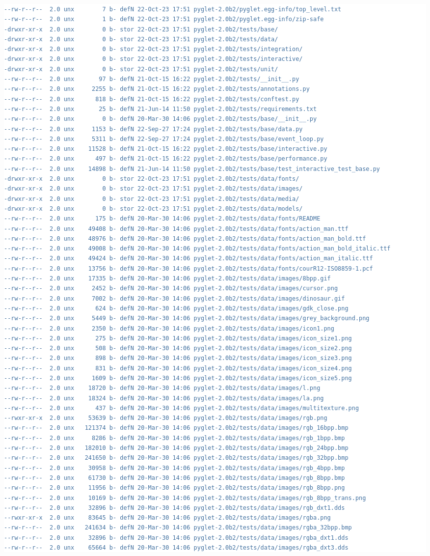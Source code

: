 ```diff
--rw-r--r--  2.0 unx        7 b- defN 22-Oct-23 17:51 pyglet-2.0b2/pyglet.egg-info/top_level.txt
--rw-r--r--  2.0 unx        1 b- defN 22-Oct-23 17:51 pyglet-2.0b2/pyglet.egg-info/zip-safe
-drwxr-xr-x  2.0 unx        0 b- stor 22-Oct-23 17:51 pyglet-2.0b2/tests/base/
-drwxr-xr-x  2.0 unx        0 b- stor 22-Oct-23 17:51 pyglet-2.0b2/tests/data/
-drwxr-xr-x  2.0 unx        0 b- stor 22-Oct-23 17:51 pyglet-2.0b2/tests/integration/
-drwxr-xr-x  2.0 unx        0 b- stor 22-Oct-23 17:51 pyglet-2.0b2/tests/interactive/
-drwxr-xr-x  2.0 unx        0 b- stor 22-Oct-23 17:51 pyglet-2.0b2/tests/unit/
--rw-r--r--  2.0 unx       97 b- defN 21-Oct-15 16:22 pyglet-2.0b2/tests/__init__.py
--rw-r--r--  2.0 unx     2255 b- defN 21-Oct-15 16:22 pyglet-2.0b2/tests/annotations.py
--rw-r--r--  2.0 unx      818 b- defN 21-Oct-15 16:22 pyglet-2.0b2/tests/conftest.py
--rw-r--r--  2.0 unx       25 b- defN 21-Jun-14 11:50 pyglet-2.0b2/tests/requirements.txt
--rw-r--r--  2.0 unx        0 b- defN 20-Mar-30 14:06 pyglet-2.0b2/tests/base/__init__.py
--rw-r--r--  2.0 unx     1153 b- defN 22-Sep-27 17:24 pyglet-2.0b2/tests/base/data.py
--rw-r--r--  2.0 unx     5311 b- defN 22-Sep-27 17:24 pyglet-2.0b2/tests/base/event_loop.py
--rw-r--r--  2.0 unx    11528 b- defN 21-Oct-15 16:22 pyglet-2.0b2/tests/base/interactive.py
--rw-r--r--  2.0 unx      497 b- defN 21-Oct-15 16:22 pyglet-2.0b2/tests/base/performance.py
--rw-r--r--  2.0 unx    14898 b- defN 21-Jun-14 11:50 pyglet-2.0b2/tests/base/test_interactive_test_base.py
-drwxr-xr-x  2.0 unx        0 b- stor 22-Oct-23 17:51 pyglet-2.0b2/tests/data/fonts/
-drwxr-xr-x  2.0 unx        0 b- stor 22-Oct-23 17:51 pyglet-2.0b2/tests/data/images/
-drwxr-xr-x  2.0 unx        0 b- stor 22-Oct-23 17:51 pyglet-2.0b2/tests/data/media/
-drwxr-xr-x  2.0 unx        0 b- stor 22-Oct-23 17:51 pyglet-2.0b2/tests/data/models/
--rw-r--r--  2.0 unx      175 b- defN 20-Mar-30 14:06 pyglet-2.0b2/tests/data/fonts/README
--rw-r--r--  2.0 unx    49408 b- defN 20-Mar-30 14:06 pyglet-2.0b2/tests/data/fonts/action_man.ttf
--rw-r--r--  2.0 unx    48976 b- defN 20-Mar-30 14:06 pyglet-2.0b2/tests/data/fonts/action_man_bold.ttf
--rw-r--r--  2.0 unx    49008 b- defN 20-Mar-30 14:06 pyglet-2.0b2/tests/data/fonts/action_man_bold_italic.ttf
--rw-r--r--  2.0 unx    49424 b- defN 20-Mar-30 14:06 pyglet-2.0b2/tests/data/fonts/action_man_italic.ttf
--rw-r--r--  2.0 unx    13756 b- defN 20-Mar-30 14:06 pyglet-2.0b2/tests/data/fonts/courR12-ISO8859-1.pcf
--rw-r--r--  2.0 unx    17335 b- defN 20-Mar-30 14:06 pyglet-2.0b2/tests/data/images/8bpp.gif
--rw-r--r--  2.0 unx     2452 b- defN 20-Mar-30 14:06 pyglet-2.0b2/tests/data/images/cursor.png
--rw-r--r--  2.0 unx     7002 b- defN 20-Mar-30 14:06 pyglet-2.0b2/tests/data/images/dinosaur.gif
--rw-r--r--  2.0 unx      624 b- defN 20-Mar-30 14:06 pyglet-2.0b2/tests/data/images/gdk_close.png
--rw-r--r--  2.0 unx     5449 b- defN 20-Mar-30 14:06 pyglet-2.0b2/tests/data/images/grey_background.png
--rw-r--r--  2.0 unx     2350 b- defN 20-Mar-30 14:06 pyglet-2.0b2/tests/data/images/icon1.png
--rw-r--r--  2.0 unx      275 b- defN 20-Mar-30 14:06 pyglet-2.0b2/tests/data/images/icon_size1.png
--rw-r--r--  2.0 unx      508 b- defN 20-Mar-30 14:06 pyglet-2.0b2/tests/data/images/icon_size2.png
--rw-r--r--  2.0 unx      898 b- defN 20-Mar-30 14:06 pyglet-2.0b2/tests/data/images/icon_size3.png
--rw-r--r--  2.0 unx      831 b- defN 20-Mar-30 14:06 pyglet-2.0b2/tests/data/images/icon_size4.png
--rw-r--r--  2.0 unx     1609 b- defN 20-Mar-30 14:06 pyglet-2.0b2/tests/data/images/icon_size5.png
--rw-r--r--  2.0 unx    18720 b- defN 20-Mar-30 14:06 pyglet-2.0b2/tests/data/images/l.png
--rw-r--r--  2.0 unx    18324 b- defN 20-Mar-30 14:06 pyglet-2.0b2/tests/data/images/la.png
--rw-r--r--  2.0 unx      437 b- defN 20-Mar-30 14:06 pyglet-2.0b2/tests/data/images/multitexture.png
--rwxr-xr-x  2.0 unx    53639 b- defN 20-Mar-30 14:06 pyglet-2.0b2/tests/data/images/rgb.png
--rw-r--r--  2.0 unx   121374 b- defN 20-Mar-30 14:06 pyglet-2.0b2/tests/data/images/rgb_16bpp.bmp
--rw-r--r--  2.0 unx     8286 b- defN 20-Mar-30 14:06 pyglet-2.0b2/tests/data/images/rgb_1bpp.bmp
--rw-r--r--  2.0 unx   182010 b- defN 20-Mar-30 14:06 pyglet-2.0b2/tests/data/images/rgb_24bpp.bmp
--rw-r--r--  2.0 unx   241650 b- defN 20-Mar-30 14:06 pyglet-2.0b2/tests/data/images/rgb_32bpp.bmp
--rw-r--r--  2.0 unx    30958 b- defN 20-Mar-30 14:06 pyglet-2.0b2/tests/data/images/rgb_4bpp.bmp
--rw-r--r--  2.0 unx    61730 b- defN 20-Mar-30 14:06 pyglet-2.0b2/tests/data/images/rgb_8bpp.bmp
--rw-r--r--  2.0 unx    11956 b- defN 20-Mar-30 14:06 pyglet-2.0b2/tests/data/images/rgb_8bpp.png
--rw-r--r--  2.0 unx    10169 b- defN 20-Mar-30 14:06 pyglet-2.0b2/tests/data/images/rgb_8bpp_trans.png
--rw-r--r--  2.0 unx    32896 b- defN 20-Mar-30 14:06 pyglet-2.0b2/tests/data/images/rgb_dxt1.dds
--rwxr-xr-x  2.0 unx    83645 b- defN 20-Mar-30 14:06 pyglet-2.0b2/tests/data/images/rgba.png
--rw-r--r--  2.0 unx   241634 b- defN 20-Mar-30 14:06 pyglet-2.0b2/tests/data/images/rgba_32bpp.bmp
--rw-r--r--  2.0 unx    32896 b- defN 20-Mar-30 14:06 pyglet-2.0b2/tests/data/images/rgba_dxt1.dds
--rw-r--r--  2.0 unx    65664 b- defN 20-Mar-30 14:06 pyglet-2.0b2/tests/data/images/rgba_dxt3.dds
```
